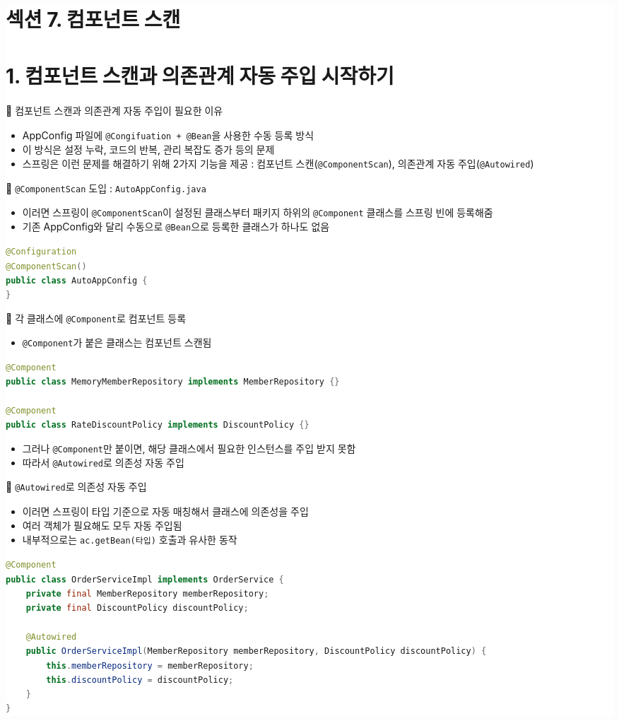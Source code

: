 # 섹션 7. 컴포넌트 스캔

# 1. 컴포넌트 스캔과 의존관계 자동 주입 시작하기

📌 컴포넌트 스캔과 의존관계 자동 주입이 필요한 이유

- AppConfig 파일에 `@Congifuation + @Bean`을 사용한 수동 등록 방식
- 이 방식은 설정 누락, 코드의 반복, 관리 복잡도 증가 등의 문제
- 스프링은 이런 문제를 해결하기 위해 2가지 기능을 제공 : 컴포넌트 스캔(`@ComponentScan`), 의존관계 자동 주입(`@Autowired`)

🤖 `@ComponentScan` 도입 : `AutoAppConfig.java`

- 이러면 스프링이 `@ComponentScan`이 설정된 클래스부터 패키지 하위의 `@Component` 클래스를 스프링 빈에 등록해줌
- 기존 AppConfig와 달리 수동으로 `@Bean`으로 등록한 클래스가 하나도 없음

```java
@Configuration
@ComponentScan()
public class AutoAppConfig {
}
```

🤖 각 클래스에 `@Component`로 컴포넌트 등록

- `@Component`가 붙은 클래스는 컴포넌트 스캔됨

```java
@Component
public class MemoryMemberRepository implements MemberRepository {}

@Component
public class RateDiscountPolicy implements DiscountPolicy {}
```

- 그러나 `@Component`만 붙이면, 해당 클래스에서 필요한 인스턴스를 주입 받지 못함
- 따라서 `@Autowired`로 의존성 자동 주입

📌 `@Autowired`로 의존성 자동 주입

- 이러면 스프링이 타입 기준으로 자동 매칭해서 클래스에 의존성을 주입
- 여러 객체가 필요해도 모두 자동 주입됨
- 내부적으로는 `ac.getBean(타입)` 호출과 유사한 동작

```java
@Component
public class OrderServiceImpl implements OrderService {
    private final MemberRepository memberRepository;
    private final DiscountPolicy discountPolicy;

    @Autowired
    public OrderServiceImpl(MemberRepository memberRepository, DiscountPolicy discountPolicy) {
        this.memberRepository = memberRepository;
        this.discountPolicy = discountPolicy;
    }
}
```
